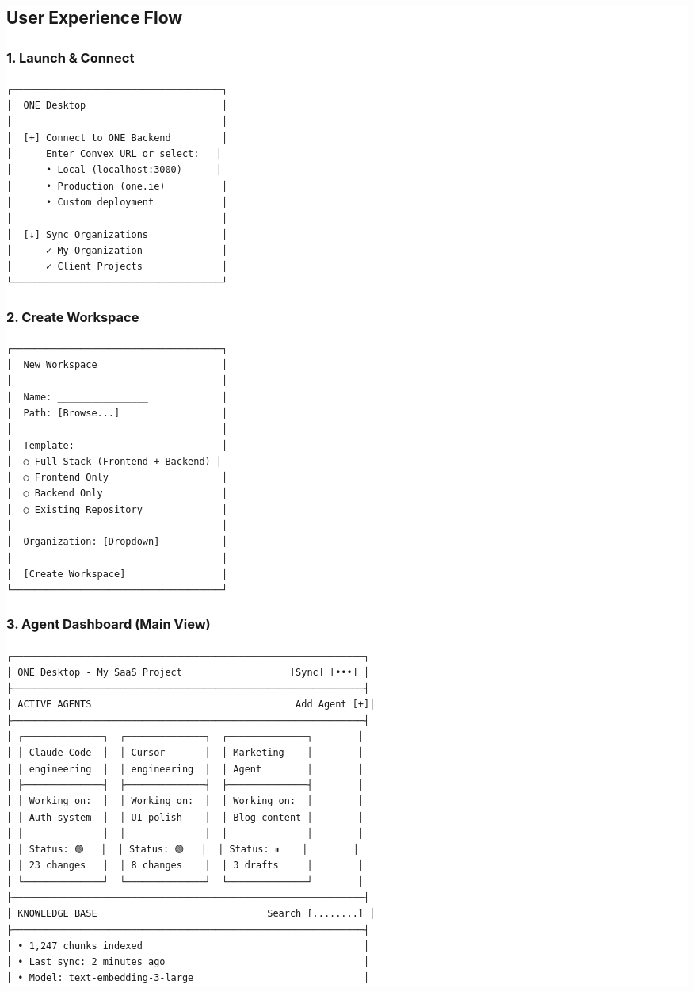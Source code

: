 
## User Experience Flow

### 1. Launch & Connect
```
┌─────────────────────────────────────┐
│  ONE Desktop                        │
│                                     │
│  [+] Connect to ONE Backend         │
│      Enter Convex URL or select:   │
│      • Local (localhost:3000)      │
│      • Production (one.ie)          │
│      • Custom deployment            │
│                                     │
│  [↓] Sync Organizations             │
│      ✓ My Organization              │
│      ✓ Client Projects              │
└─────────────────────────────────────┘
```

### 2. Create Workspace
```
┌─────────────────────────────────────┐
│  New Workspace                      │
│                                     │
│  Name: ________________             │
│  Path: [Browse...]                  │
│                                     │
│  Template:                          │
│  ○ Full Stack (Frontend + Backend) │
│  ○ Frontend Only                    │
│  ○ Backend Only                     │
│  ○ Existing Repository              │
│                                     │
│  Organization: [Dropdown]           │
│                                     │
│  [Create Workspace]                 │
└─────────────────────────────────────┘
```

### 3. Agent Dashboard (Main View)
```
┌──────────────────────────────────────────────────────────────┐
│ ONE Desktop - My SaaS Project                   [Sync] [•••] │
├──────────────────────────────────────────────────────────────┤
│ ACTIVE AGENTS                                    Add Agent [+]│
├──────────────────────────────────────────────────────────────┤
│ ┌──────────────┐  ┌──────────────┐  ┌──────────────┐        │
│ │ Claude Code  │  │ Cursor       │  │ Marketing    │        │
│ │ engineering  │  │ engineering  │  │ Agent        │        │
│ ├──────────────┤  ├──────────────┤  ├──────────────┤        │
│ │ Working on:  │  │ Working on:  │  │ Working on:  │        │
│ │ Auth system  │  │ UI polish    │  │ Blog content │        │
│ │              │  │              │  │              │        │
│ │ Status: 🟢   │  │ Status: 🟢   │  │ Status: ⏸    │        │
│ │ 23 changes   │  │ 8 changes    │  │ 3 drafts     │        │
│ └──────────────┘  └──────────────┘  └──────────────┘        │
├──────────────────────────────────────────────────────────────┤
│ KNOWLEDGE BASE                              Search [........] │
├──────────────────────────────────────────────────────────────┤
│ • 1,247 chunks indexed                                       │
│ • Last sync: 2 minutes ago                                   │
│ • Model: text-embedding-3-large                              │
```